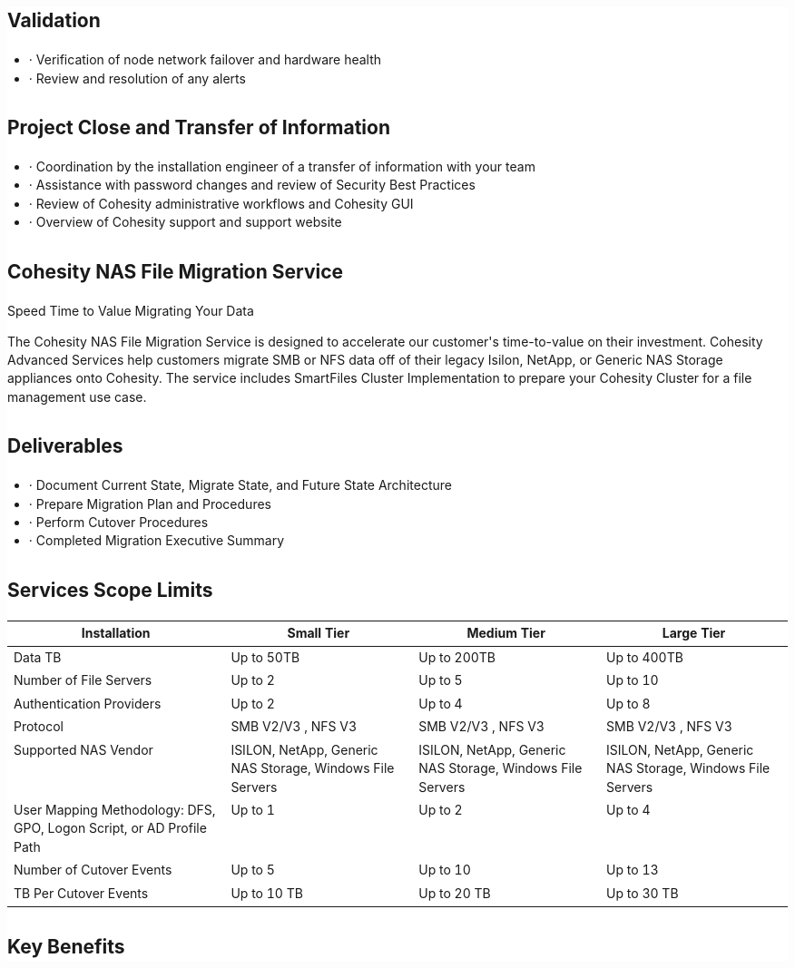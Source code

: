

## Validation

- · Verification of node network failover and hardware health
- · Review and resolution of any alerts

## Project Close and Transfer of Information

- · Coordination by the installation engineer of a transfer of information with your team
- · Assistance with password changes and review of Security Best Practices
- · Review of Cohesity administrative workflows and Cohesity GUI
- · Overview of Cohesity support and support website



## Cohesity NAS File Migration Service

Speed Time to Value Migrating Your Data

The Cohesity NAS File Migration Service is designed to accelerate our customer's time-to-value on their investment. Cohesity Advanced Services help customers migrate SMB or NFS data off of their legacy Isilon, NetApp, or Generic NAS Storage appliances onto Cohesity. The service includes SmartFiles Cluster Implementation to prepare your Cohesity Cluster for a file management use case.

## Deliverables

- · Document Current State, Migrate State, and Future State Architecture
- · Prepare Migration Plan and Procedures
- · Perform Cutover Procedures
- · Completed Migration Executive Summary

## Services Scope Limits

| Installation                                                         | Small Tier                                                | Medium Tier                                               | Large Tier                                                |
|----------------------------------------------------------------------|-----------------------------------------------------------|-----------------------------------------------------------|-----------------------------------------------------------|
| Data TB                                                              | Up to 50TB                                                | Up to 200TB                                               | Up to 400TB                                               |
| Number of File Servers                                               | Up to 2                                                   | Up to 5                                                   | Up to 10                                                  |
| Authentication Providers                                             | Up to 2                                                   | Up to 4                                                   | Up to 8                                                   |
| Protocol                                                             | SMB V2/V3 , NFS V3                                        | SMB V2/V3 , NFS V3                                        | SMB V2/V3 , NFS V3                                        |
| Supported NAS Vendor                                                 | ISILON, NetApp, Generic NAS Storage, Windows File Servers | ISILON, NetApp, Generic NAS Storage, Windows File Servers | ISILON, NetApp, Generic NAS Storage, Windows File Servers |
| User Mapping Methodology: DFS, GPO, Logon Script, or AD Profile Path | Up to 1                                                   | Up to 2                                                   | Up to 4                                                   |
| Number of Cutover Events                                             | Up to 5                                                   | Up to 10                                                  | Up to 13                                                  |
| TB Per Cutover Events                                                | Up to 10 TB                                               | Up to 20 TB                                               | Up to 30 TB                                               |



## Key Benefits
